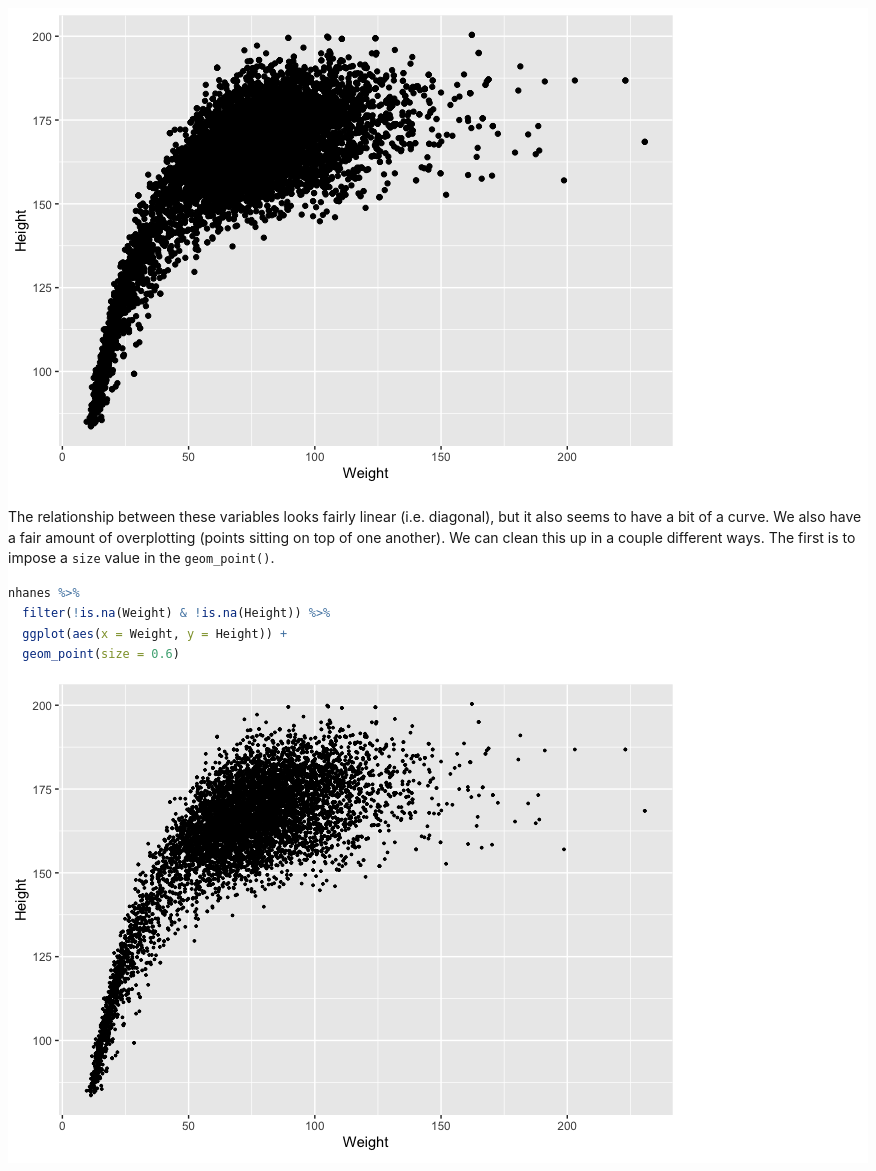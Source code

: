 ![](images/scatter-1.png)

The relationship between these variables looks fairly linear
(i.e. diagonal), but it also seems to have a bit of a curve. We also
have a fair amount of overplotting (points sitting on top of one
another). We can clean this up in a couple different ways. The first is
to impose a `size` value in the `geom_point()`.

``` r
nhanes %>%
  filter(!is.na(Weight) & !is.na(Height)) %>%
  ggplot(aes(x = Weight, y = Height)) +
  geom_point(size = 0.6)
```

![](images/size-1.png)
